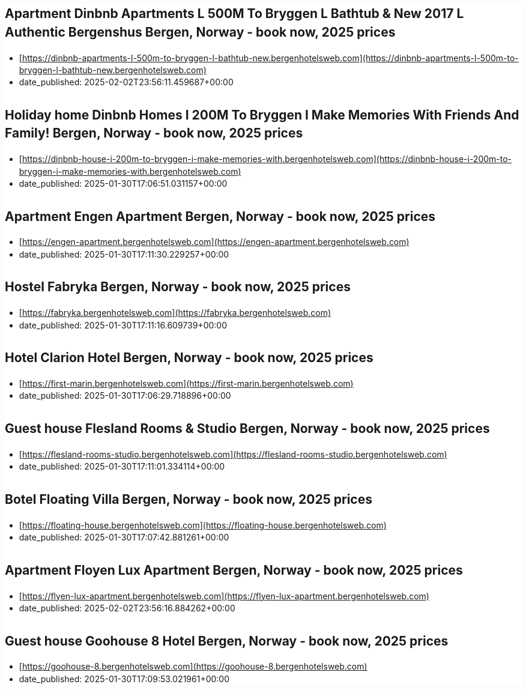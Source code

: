  ## Apartment Dinbnb Apartments L 500M To Bryggen L Bathtub & New 2017 L Authentic Bergenshus Bergen, Norway - book now, 2025 prices
 - [https://dinbnb-apartments-l-500m-to-bryggen-l-bathtub-new.bergenhotelsweb.com](https://dinbnb-apartments-l-500m-to-bryggen-l-bathtub-new.bergenhotelsweb.com)
 - date_published: 2025-02-02T23:56:11.459687+00:00

 ## Holiday home Dinbnb Homes I 200M To Bryggen I Make Memories With Friends And Family! Bergen, Norway - book now, 2025 prices
 - [https://dinbnb-house-i-200m-to-bryggen-i-make-memories-with.bergenhotelsweb.com](https://dinbnb-house-i-200m-to-bryggen-i-make-memories-with.bergenhotelsweb.com)
 - date_published: 2025-01-30T17:06:51.031157+00:00

 ## Apartment Engen Apartment Bergen, Norway - book now, 2025 prices
 - [https://engen-apartment.bergenhotelsweb.com](https://engen-apartment.bergenhotelsweb.com)
 - date_published: 2025-01-30T17:11:30.229257+00:00

 ## Hostel Fabryka Bergen, Norway - book now, 2025 prices
 - [https://fabryka.bergenhotelsweb.com](https://fabryka.bergenhotelsweb.com)
 - date_published: 2025-01-30T17:11:16.609739+00:00

 ## Hotel Clarion Hotel Bergen, Norway - book now, 2025 prices
 - [https://first-marin.bergenhotelsweb.com](https://first-marin.bergenhotelsweb.com)
 - date_published: 2025-01-30T17:06:29.718896+00:00

 ## Guest house Flesland Rooms & Studio  Bergen, Norway - book now, 2025 prices
 - [https://flesland-rooms-studio.bergenhotelsweb.com](https://flesland-rooms-studio.bergenhotelsweb.com)
 - date_published: 2025-01-30T17:11:01.334114+00:00

 ## Botel Floating Villa Bergen, Norway - book now, 2025 prices
 - [https://floating-house.bergenhotelsweb.com](https://floating-house.bergenhotelsweb.com)
 - date_published: 2025-01-30T17:07:42.881261+00:00

 ## Apartment Floyen Lux Apartment Bergen, Norway - book now, 2025 prices
 - [https://flyen-lux-apartment.bergenhotelsweb.com](https://flyen-lux-apartment.bergenhotelsweb.com)
 - date_published: 2025-02-02T23:56:16.884262+00:00

 ## Guest house Goohouse 8 Hotel  Bergen, Norway - book now, 2025 prices
 - [https://goohouse-8.bergenhotelsweb.com](https://goohouse-8.bergenhotelsweb.com)
 - date_published: 2025-01-30T17:09:53.021961+00:00
